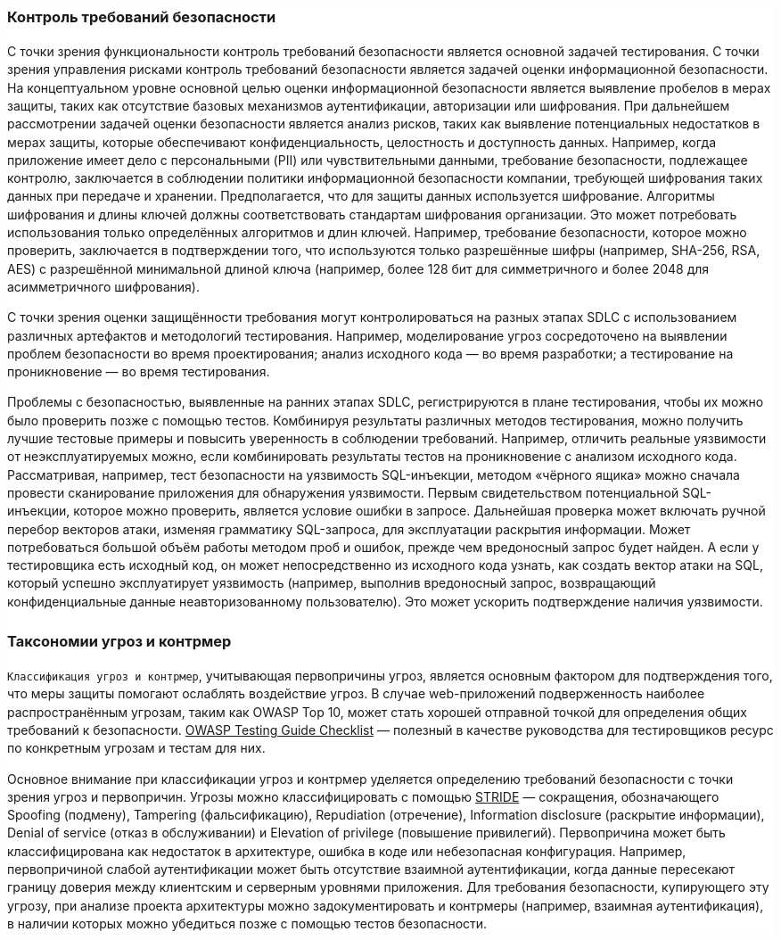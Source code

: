 ### Контроль требований безопасности

С точки зрения функциональности контроль требований безопасности является основной задачей тестирования. С точки зрения управления рисками контроль требований безопасности является задачей оценки информационной безопасности. На концептуальном уровне основной целью оценки информационной безопасности является выявление пробелов в мерах защиты, таких как отсутствие базовых механизмов аутентификации, авторизации или шифрования. При дальнейшем рассмотрении задачей оценки безопасности является анализ рисков, таких как выявление потенциальных недостатков в мерах защиты, которые обеспечивают конфиденциальность, целостность и доступность данных. Например, когда приложение имеет дело с персональными (PII) или чувствительными данными, требование безопасности, подлежащее контролю, заключается в соблюдении политики информационной безопасности компании, требующей шифрования таких данных при передаче и хранении. Предполагается, что для защиты данных используется шифрование. Алгоритмы шифрования и длины ключей должны соответствовать стандартам шифрования организации. Это может потребовать использования только определённых алгоритмов и длин ключей. Например, требование безопасности, которое можно проверить, заключается в подтверждении того, что используются только разрешённые шифры (например, SHA-256, RSA, AES) с разрешённой минимальной длиной ключа (например, более 128 бит для симметричного и более 2048 для асимметричного шифрования).

С точки зрения оценки защищённости требования могут контролироваться на разных этапах SDLC с использованием различных артефактов и методологий тестирования. Например, моделирование угроз сосредоточено на выявлении проблем безопасности во время проектирования; анализ исходного кода — во время разработки; а тестирование на проникновение — во время тестирования.

Проблемы с безопасностью, выявленные на ранних этапах SDLC, регистрируются в плане тестирования, чтобы их можно было проверить позже с помощью тестов. Комбинируя результаты различных методов тестирования, можно получить лучшие тестовые примеры и повысить уверенность в соблюдении требований. Например, отличить реальные уязвимости от неэксплуатируемых можно, если комбинировать результаты тестов на проникновение с анализом исходного кода. Рассматривая, например, тест безопасности на уязвимость SQL-инъекции, методом «чёрного ящика» можно сначала провести сканирование приложения для обнаружения уязвимости. Первым свидетельством потенциальной SQL-инъекции, которое можно проверить, является условие ошибки в запросе. Дальнейшая проверка может включать ручной перебор векторов атаки, изменяя грамматику SQL-запроса, для эксплуатации раскрытия информации. Может потребоваться большой объём работы методом проб и ошибок, прежде чем вредоносный запрос будет найден. А если у тестировщика есть исходный код, он может непосредственно из исходного кода узнать, как создать вектор атаки на SQL, который успешно эксплуатирует уязвимость (например, выполнив вредоносный запрос, возвращающий конфиденциальные данные неавторизованному пользователю). Это может ускорить подтверждение наличия уязвимости.

### Таксономии угроз и контрмер

`Классификация угроз и контрмер`, учитывающая первопричины угроз, является основным фактором для подтверждения того, что меры защиты помогают ослаблять воздействие угроз. В случае web-приложений подверженность наиболее распространённым угрозам, таким как  OWASP Top 10, может стать хорошей отправной точкой для определения общих требований к безопасности. [OWASP Testing Guide Checklist](https://github.com/OWASP/wstg/tree/master/checklists) — полезный в качестве руководства для тестировщиков ресурс по конкретным угрозам и тестам для них.

Основное внимание при классификации угроз и контрмер уделяется определению требований безопасности с точки зрения угроз и первопричин. Угрозы можно классифицировать с помощью [STRIDE](https://en.wikipedia.org/wiki/STRIDE_(security)) — сокращения, обозначающего Spoofing (подмену), Tampering (фальсификацию), Repudiation (отречение), Information disclosure (раскрытие информации), Denial of service (отказ в обслуживании) и Elevation of privilege (повышение привилегий). Первопричина может быть классифицирована как недостаток в архитектуре, ошибка в коде или небезопасная конфигурация. Например, первопричиной слабой аутентификации может быть отсутствие взаимной аутентификации, когда данные пересекают границу доверия между клиентским и серверным уровнями приложения. Для требования безопасности, купирующего эту угрозу, при анализе проекта архитектуры можно задокументировать и контрмеры (например, взаимная аутентификация), в наличии которых можно убедиться позже с помощью тестов безопасности.
